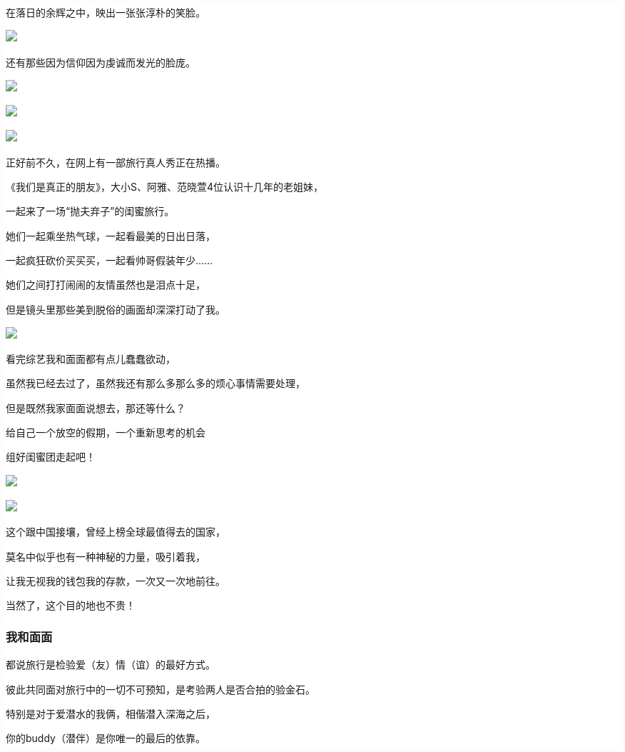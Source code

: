 在落日的余辉之中，映出一张张淳朴的笑脸。

![](https://s.tuniu.net/qn/image/e0f4e2dada38ce42a888f3f58fecaf56/9162fb63-3341-4f30-c7e5-405441da4f8e.jpg?imageView2/2/w/800/h/0)

还有那些因为信仰因为虔诚而发光的脸庞。

![](https://s.tuniu.net/qn/image/e0f4e2dada38ce42a888f3f58fecaf56/ce117f06-0e18-4f9d-d4dd-260def662c33.jpg?imageView2/2/w/800/h/0)

![](https://s.tuniu.net/qn/image/e0f4e2dada38ce42a888f3f58fecaf56/ede083c8-2cce-46a4-f13a-f803d62a16e2.jpg?imageView2/2/w/800/h/0)

![](https://s.tuniu.net/qn/image/e0f4e2dada38ce42a888f3f58fecaf56/d6ade566-665b-46a3-c2f0-9cdfd991c16e.jpg?imageView2/2/w/800/h/0)

正好前不久，在网上有一部旅行真人秀正在热播。

《我们是真正的朋友》，大小S、阿雅、范晓萱4位认识十几年的老姐妹，

一起来了一场“抛夫弃子”的闺蜜旅行。

她们一起乘坐热气球，一起看最美的日出日落，

一起疯狂砍价买买买，一起看帅哥假装年少……

她们之间打打闹闹的友情虽然也是泪点十足，

但是镜头里那些美到脱俗的画面却深深打动了我。

![](https://s.tuniu.net/qn/image/e0f4e2dada38ce42a888f3f58fecaf56/f356fa9f-85aa-4261-f661-b8baa91fa816.jpg?imageView2/2/w/800/h/0)

看完综艺我和面面都有点儿蠢蠢欲动，

虽然我已经去过了，虽然我还有那么多那么多的烦心事情需要处理，

但是既然我家面面说想去，那还等什么？

给自己一个放空的假期，一个重新思考的机会

组好闺蜜团走起吧！

![](https://s.tuniu.net/qn/image/e0f4e2dada38ce42a888f3f58fecaf56/687b8cb8-cf0c-4265-95c7-c00a884a6818.jpg?imageView2/2/w/800/h/0)

![](https://s.tuniu.net/qn/image/e0f4e2dada38ce42a888f3f58fecaf56/1ca82d6e-3ca3-4215-e060-eb77cfbdd4d1.jpg?imageView2/2/w/800/h/0)

这个跟中国接壤，曾经上榜全球最值得去的国家，

莫名中似乎也有一种神秘的力量，吸引着我，

让我无视我的钱包我的存款，一次又一次地前往。

当然了，这个目的地也不贵！

### 我和面面

都说旅行是检验爱（友）情（谊）的最好方式。

彼此共同面对旅行中的一切不可预知，是考验两人是否合拍的验金石。

特别是对于爱潜水的我俩，相偕潜入深海之后，

你的buddy（潜伴）是你唯一的最后的依靠。
